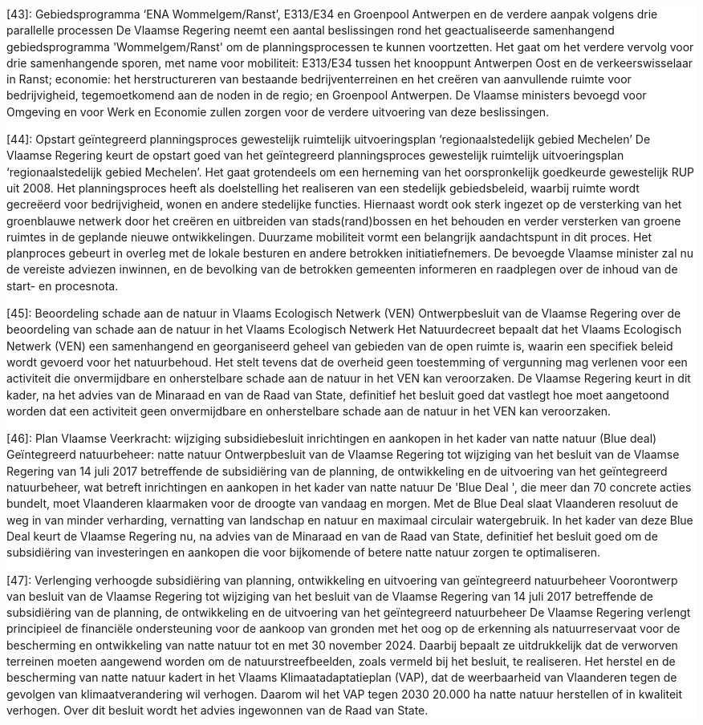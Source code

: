 \[43\]: Gebiedsprogramma ‘ENA Wommelgem/Ranst’, E313/E34 en Groenpool Antwerpen en de verdere aanpak volgens drie parallelle processen   De Vlaamse Regering neemt een aantal beslissingen rond het geactualiseerde samenhangend  gebiedsprogramma 'Wommelgem/Ranst' om de planningsprocessen te kunnen voortzetten. Het gaat om het verdere vervolg voor drie samenhangende sporen, met name voor mobiliteit: E313/E34 tussen het knooppunt Antwerpen Oost en de verkeerswisselaar in Ranst; economie: het herstructureren van bestaande bedrijventerreinen en het creëren van aanvullende ruimte voor bedrijvigheid, tegemoetkomend aan de noden in de regio; en Groenpool Antwerpen. De Vlaamse ministers bevoegd voor Omgeving en voor Werk en Economie zullen zorgen voor de verdere uitvoering van deze beslissingen.

\[44\]: Opstart geïntegreerd planningsproces gewestelijk ruimtelijk uitvoeringsplan ‘regionaalstedelijk gebied Mechelen’   De Vlaamse Regering keurt de opstart goed van het geïntegreerd planningsproces gewestelijk ruimtelijk uitvoeringsplan ‘regionaalstedelijk gebied Mechelen’. Het gaat grotendeels om een herneming van het oorspronkelijk goedkeurde gewestelijk RUP uit  2008\. Het planningsproces heeft als doelstelling het realiseren van een stedelijk gebiedsbeleid, waarbij ruimte wordt gecreëerd voor bedrijvigheid, wonen en andere stedelijke functies. Hiernaast wordt ook sterk ingezet op de versterking van het groenblauwe netwerk door het creëren en uitbreiden van stads(rand)bossen en het behouden en verder versterken van groene ruimtes in de geplande nieuwe ontwikkelingen. Duurzame mobiliteit vormt een belangrijk aandachtspunt in dit proces. Het planproces gebeurt in overleg met de lokale besturen en andere betrokken initiatiefnemers. De bevoegde Vlaamse minister zal nu de vereiste adviezen inwinnen, en de bevolking van de betrokken gemeenten informeren en raadplegen over de inhoud van de start- en procesnota.

\[45\]: Beoordeling schade aan de natuur in Vlaams Ecologisch Netwerk (VEN) Ontwerpbesluit van de Vlaamse Regering over de beoordeling van schade aan de natuur in het Vlaams Ecologisch Netwerk  Het Natuurdecreet bepaalt dat het Vlaams Ecologisch Netwerk (VEN) een samenhangend en georganiseerd geheel van gebieden van de open ruimte is, waarin een specifiek beleid wordt gevoerd voor het natuurbehoud. Het stelt tevens dat de overheid geen toestemming of vergunning mag verlenen voor een activiteit die onvermijdbare en onherstelbare schade aan de natuur in het VEN kan veroorzaken. De Vlaamse Regering keurt in dit kader, na het advies van de Minaraad en van de Raad van State, definitief het besluit goed dat vastlegt hoe moet aangetoond worden dat een activiteit geen onvermijdbare en onherstelbare schade aan de natuur in het VEN kan veroorzaken.

\[46\]: Plan Vlaamse Veerkracht: wijziging subsidiebesluit inrichtingen en aankopen in het kader van natte natuur (Blue deal) Geïntegreerd natuurbeheer: natte natuur Ontwerpbesluit van de Vlaamse Regering tot wijziging van het besluit van de Vlaamse Regering van 14 juli 2017 betreffende de subsidiëring van de planning, de ontwikkeling en de uitvoering van het geïntegreerd natuurbeheer, wat betreft inrichtingen en aankopen in het kader van natte natuur  De 'Blue Deal ', die meer dan 70 concrete acties bundelt, moet Vlaanderen klaarmaken voor de droogte van vandaag en morgen. Met de Blue Deal slaat Vlaanderen resoluut de weg in van minder verharding, vernatting van landschap en natuur en maximaal circulair watergebruik. In het kader van deze Blue Deal keurt de Vlaamse Regering nu, na advies van de Minaraad en van de Raad van State, definitief  het besluit goed om de subsidiëring van investeringen en aankopen die voor bijkomende of betere natte natuur zorgen te optimaliseren.

\[47\]: Verlenging verhoogde subsidiëring van planning, ontwikkeling en uitvoering van geïntegreerd natuurbeheer Voorontwerp van besluit van de Vlaamse Regering tot wijziging van het besluit van de Vlaamse Regering van 14 juli 2017 betreffende de subsidiëring van de planning, de ontwikkeling en de uitvoering van het geïntegreerd natuurbeheer  De Vlaamse Regering verlengt principieel de financiële ondersteuning voor de aankoop van gronden met het oog op de erkenning als natuurreservaat voor de bescherming en ontwikkeling van natte natuur tot en met 30 november 2024. Daarbij bepaalt ze uitdrukkelijk dat de verworven terreinen moeten aangewend worden om de natuurstreefbeelden, zoals vermeld bij het besluit, te realiseren. Het herstel en de bescherming van natte natuur kadert in het Vlaams Klimaatadaptatieplan (VAP), dat de weerbaarheid van Vlaanderen tegen de gevolgen van klimaatverandering wil verhogen. Daarom wil het VAP tegen 2030 20.000 ha natte natuur herstellen of in kwaliteit verhogen. Over dit besluit wordt het advies ingewonnen van de Raad van State.


